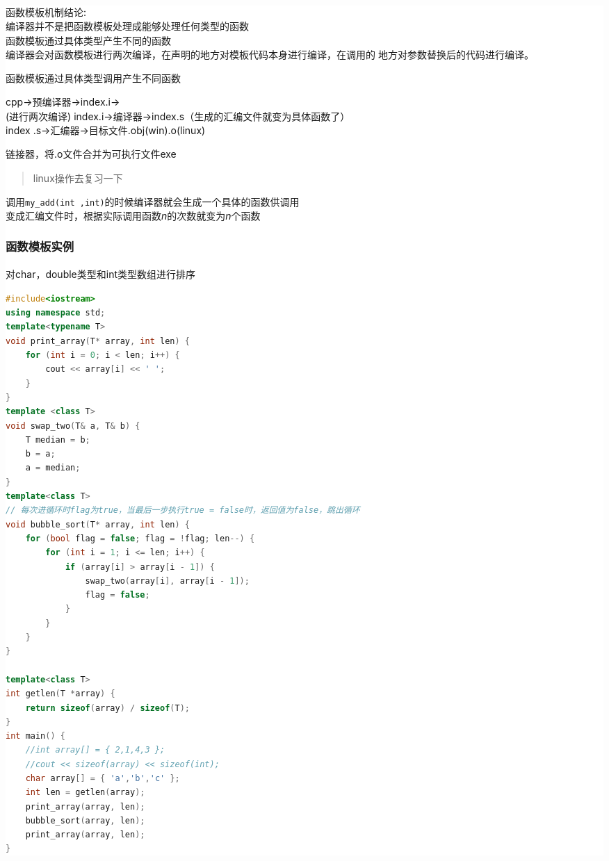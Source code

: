 函数模板机制结论:  
编译器并不是把函数模板处理成能够处理任何类型的函数  
函数模板通过具体类型产生不同的函数  
编译器会对函数模板进行两次编译，在声明的地方对模板代码本身进行编译，在调用的
地方对参数替换后的代码进行编译。  

函数模板通过具体类型调用产生不同函数  

cpp->预编译器->index.i->  
(进行两次编译)
index.i->编译器->index.s（生成的汇编文件就变为具体函数了）  
index .s->汇编器->目标文件.obj(win).o(linux)  

链接器，将.o文件合并为可执行文件exe
>linux操作去复习一下

调用`my_add(int ,int)`的时候编译器就会生成一个具体的函数供调用  
变成汇编文件时，根据实际调用函数$n$的次数就变为$n$个函数  

### 函数模板实例

对char，double类型和int类型数组进行排序

```cpp
#include<iostream>
using namespace std;
template<typename T>
void print_array(T* array, int len) {
    for (int i = 0; i < len; i++) {
        cout << array[i] << ' ';
    }
}
template <class T>
void swap_two(T& a, T& b) {
    T median = b;
    b = a;
    a = median;
}
template<class T>
// 每次进循环时flag为true，当最后一步执行true = false时，返回值为false，跳出循环
void bubble_sort(T* array, int len) {
    for (bool flag = false; flag = !flag; len--) {
        for (int i = 1; i <= len; i++) {
            if (array[i] > array[i - 1]) {
                swap_two(array[i], array[i - 1]);
                flag = false;
            }
        }
    }
}

template<class T>
int getlen(T *array) {
    return sizeof(array) / sizeof(T);
}
int main() {
    //int array[] = { 2,1,4,3 };
    //cout << sizeof(array) << sizeof(int);
    char array[] = { 'a','b','c' };
    int len = getlen(array);
    print_array(array, len);
    bubble_sort(array, len);
    print_array(array, len);
}
```
